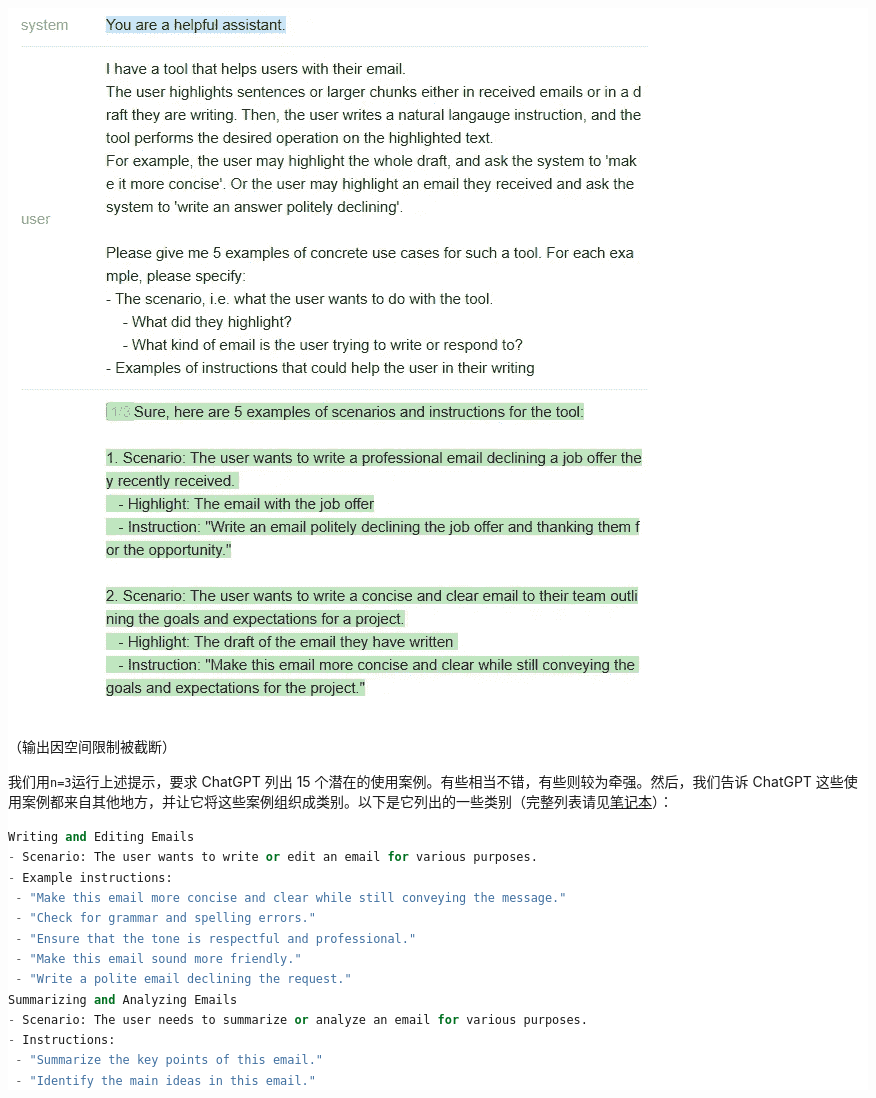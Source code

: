 ![](img/4068674d525983494d0f3c9b1bf86432.png)

（输出因空间限制被截断）

我们用`n=3`运行上述提示，要求 ChatGPT 列出 15 个潜在的使用案例。有些相当不错，有些则较为牵强。然后，我们告诉 ChatGPT 这些使用案例都来自其他地方，并让它将这些案例组织成类别。以下是它列出的一些类别（完整列表请见[笔记本](https://github.com/microsoft/guidance/blob/main/notebooks/testing_lms.ipynb)）：

```py
Writing and Editing Emails
- Scenario: The user wants to write or edit an email for various purposes.
- Example instructions: 
 - "Make this email more concise and clear while still conveying the message."
 - "Check for grammar and spelling errors."
 - "Ensure that the tone is respectful and professional."
 - "Make this email sound more friendly."
 - "Write a polite email declining the request."
Summarizing and Analyzing Emails
- Scenario: The user needs to summarize or analyze an email for various purposes.
- Instructions:
 - "Summarize the key points of this email."
 - "Identify the main ideas in this email."
```
